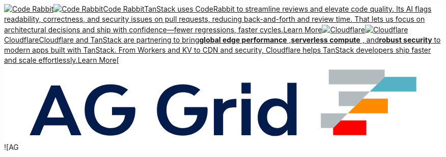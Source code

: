 [![Code Rabbit](/assets/coderabbit-light-DVMJ2jHi.svg)![Code Rabbit](/assets/coderabbit-dark-CMcuvjEy.svg)Code RabbitTanStack uses CodeRabbit to streamline reviews and elevate code quality. Its AI flags readability, correctness, and security issues on pull requests, reducing back-and-forth and review time. That lets us focus on architectural decisions and ship with confidence—fewer regressions, faster cycles.Learn More](https://coderabbit.link/tanstack?utm_source=tanstack&via=tanstack)[![Cloudflare](/assets/cloudflare-black-CPufaW0B.svg)![Cloudflare](/assets/cloudflare-white-DQDB7UaL.svg)CloudflareCloudflare and TanStack are partnering to bring**global edge performance** ,**serverless compute** , and**robust security** to modern apps built with TanStack. From Workers and KV to CDN and security, Cloudflare helps TanStack developers ship faster and scale effortlessly.Learn More](https://www.cloudflare.com?utm_source=tanstack)[![AG Grid](data:image/svg+xml,%3csvg%20clip-rule='evenodd'%20fill-rule='evenodd'%20stroke-linejoin='round'%20stroke-miterlimit='2'%20viewBox='0%200%20235%2040'%20xmlns='http://www.w3.org/2000/svg'%3e%3cg%20transform='matrix\(.635723%200%200%20.635723%20-492.921%20-323.608\)'%3e%3cg%20fill-rule='nonzero'%3e%3cpath%20d='m1099.4%20549.4v-12.5h-21.3l-12.5%2012.5z'%20fill='%23ff8b00'/%3e%3cpath%20d='m1123.4%20518.4h-26.7l-12.6%2012.5h39.3z'%20fill='%2355b2c6'/%3e%3cpath%20d='m1053.2%20561.9%206.4-6.4h21.6v12.5h-28z'%20fill='%23f00'/%3e%3cpath%20d='m1057.9%20543.3h13.8l12.6-12.5h-26.4z'%20fill='%23b4bbbf'/%3e%3cpath%20d='m1042.8%20561.9h10.4l12.4-12.5h-22.8z'%20fill='%23b4bbbf'/%3e%3cpath%20d='m1096.7%20518.4-6.4%206.4h-40.8v-12.5h47.2z'%20fill='%23b4bbbf'/%3e%3cpath%20d='m828.6%20559.7h-19.6l-3.4%208.4h-8.6l18.1-42.4h7.5l18.1%2042.4h-8.7zm-2.7-6.7-7.1-17.3-7.1%2017.3z'%20fill='%23031c4c'/%3e%3cpath%20d='m960.1%20541.3c2.5-3.7%208.8-4.1%2011.4-4.1v7.2c-3.2%200-6.4.1-8.3%201.5s-2.9%203.3-2.9%205.6v16.6h-7.8v-30.9h7.5z'%20fill='%23031c4c'/%3e%3c/g%3e%3cpath%20d='m975.8%20537.2h7.8v30.9h-7.8z'%20fill='%23031c4c'/%3e%3cpath%20d='m975.8%20523.4h7.8v9.2h-7.8z'%20fill='%23031c4c'/%3e%3cpath%20d='m1022.3%20523.4v44.7h-7.5l-.2-4.7c-1.1%201.6-2.5%202.9-4.2%203.9-1.7.9-3.8%201.4-6.2%201.4-2.1%200-4.1-.4-5.8-1.1-1.8-.8-3.4-1.8-4.7-3.2s-2.4-3.1-3.1-5c-.8-1.9-1.1-4.1-1.1-6.5s.4-4.6%201.1-6.6c.8-2%201.8-3.7%203.1-5.1s2.9-2.5%204.7-3.3%203.7-1.2%205.8-1.2c2.4%200%204.4.4%206.1%201.3s3.1%202.1%204.2%203.8v-18.3h7.8zm-16.4%2038.6c2.6%200%204.6-.9%206.2-2.6s2.4-4%202.4-6.8-.8-5-2.4-6.8c-1.6-1.7-3.6-2.6-6.2-2.6-2.5%200-4.6.9-6.1%202.6-1.6%201.7-2.4%204-2.4%206.8s.8%205%202.4%206.7c1.6%201.8%203.6%202.7%206.1%202.7'%20fill='%23031c4c'%20fill-rule='nonzero'/%3e%3cpath%20d='m885.8%20544.2h-19.3v6.7h11c-.3%203.4-1.6%206-3.8%208.1-2.2%202-5%203-8.6%203-2%200-3.9-.4-5.5-1.1-1.7-.7-3.1-1.7-4.3-3.1-1.2-1.3-2.1-2.9-2.8-4.8s-1-3.9-1-6.2.3-4.3%201-6.2c.6-1.9%201.6-3.4%202.8-4.8%201.2-1.3%202.6-2.3%204.3-3.1%201.7-.7%203.5-1.1%205.6-1.1%204.2%200%207.4%201%209.6%203l5.2-5.2c-3.9-3-8.9-4.6-14.8-4.6-3.3%200-6.3.5-9%201.6s-5%202.5-6.9%204.4-3.4%204.2-4.4%206.9-1.5%205.7-1.5%208.9.5%206.2%201.6%208.9%202.5%205%204.4%206.9%204.2%203.4%206.9%204.4c2.7%201.1%205.7%201.6%208.9%201.6s6.1-.5%208.7-1.6%204.8-2.5%206.6-4.4%203.2-4.2%204.2-6.9%201.5-5.7%201.5-8.9v-1.3c-.3-.2-.4-.7-.4-1.1'%20fill='%23031c4c'%20fill-rule='nonzero'/%3e%3cpath%20d='m946.8%20544.2h-19.3v6.7h11c-.3%203.4-1.6%206-3.8%208.1-2.2%202-5%203-8.6%203-2%200-3.9-.4-5.5-1.1-1.7-.7-3.1-1.7-4.3-3.1-1.2-1.3-2.1-2.9-2.8-4.8s-1-3.9-1-6.2.3-4.3%201-6.2c.6-1.9%201.6-3.4%202.8-4.8%201.2-1.3%202.6-2.3%204.3-3.1%201.7-.7%203.5-1.1%205.6-1.1%204.2%200%207.4%201%209.6%203l5.2-5.2c-3.9-3-8.9-4.6-14.8-4.6-3.3%200-6.3.5-9%201.6s-5%202.5-6.9%204.4-3.4%204.2-4.4%206.9-1.5%205.7-1.5%208.9.5%206.2%201.6%208.9%202.5%205%204.4%206.9%204.2%203.4%206.9%204.4c2.7%201.1%205.7%201.6%208.9%201.6s6.1-.5%208.7-1.6%204.8-2.5%206.6-4.4%203.2-4.2%204.2-6.9%201.5-5.7%201.5-8.9v-1.3c-.3-.2-.4-.7-.4-1.1'%20fill='%23031c4c'%20fill-rule='nonzero'/%3e%3c/g%3e%3c/svg%3e)![AG